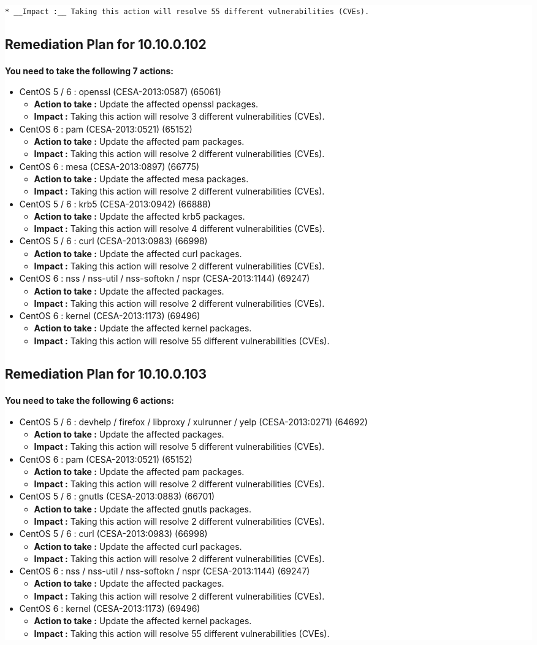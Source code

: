     * __Impact :__ Taking this action will resolve 55 different vulnerabilities (CVEs).


## <a id="10.10.0.102"></a>Remediation Plan for 10.10.0.102


__You need to take the following 7 actions:__

  * CentOS 5 / 6 : openssl (CESA-2013:0587) (65061)
    * __Action to take :__ Update the affected openssl packages.
    * __Impact :__ Taking this action will resolve 3 different vulnerabilities (CVEs).
  * CentOS 6 : pam (CESA-2013:0521) (65152)
    * __Action to take :__ Update the affected pam packages.
    * __Impact :__ Taking this action will resolve 2 different vulnerabilities (CVEs).
  * CentOS 6 : mesa (CESA-2013:0897) (66775)
    * __Action to take :__ Update the affected mesa packages.
    * __Impact :__ Taking this action will resolve 2 different vulnerabilities (CVEs).
  * CentOS 5 / 6 : krb5 (CESA-2013:0942) (66888)
    * __Action to take :__ Update the affected krb5 packages.
    * __Impact :__ Taking this action will resolve 4 different vulnerabilities (CVEs).
  * CentOS 5 / 6 : curl (CESA-2013:0983) (66998)
    * __Action to take :__ Update the affected curl packages.
    * __Impact :__ Taking this action will resolve 2 different vulnerabilities (CVEs).
  * CentOS 6 : nss / nss-util / nss-softokn / nspr (CESA-2013:1144) (69247)
    * __Action to take :__ Update the affected packages.
    * __Impact :__ Taking this action will resolve 2 different vulnerabilities (CVEs).
  * CentOS 6 : kernel (CESA-2013:1173) (69496)
    * __Action to take :__ Update the affected kernel packages.
    * __Impact :__ Taking this action will resolve 55 different vulnerabilities (CVEs).


## <a id="10.10.0.103"></a>Remediation Plan for 10.10.0.103


__You need to take the following 6 actions:__

  * CentOS 5 / 6 : devhelp / firefox / libproxy / xulrunner / yelp (CESA-2013:0271) (64692)
    * __Action to take :__ Update the affected packages.
    * __Impact :__ Taking this action will resolve 5 different vulnerabilities (CVEs).
  * CentOS 6 : pam (CESA-2013:0521) (65152)
    * __Action to take :__ Update the affected pam packages.
    * __Impact :__ Taking this action will resolve 2 different vulnerabilities (CVEs).
  * CentOS 5 / 6 : gnutls (CESA-2013:0883) (66701)
    * __Action to take :__ Update the affected gnutls packages.
    * __Impact :__ Taking this action will resolve 2 different vulnerabilities (CVEs).
  * CentOS 5 / 6 : curl (CESA-2013:0983) (66998)
    * __Action to take :__ Update the affected curl packages.
    * __Impact :__ Taking this action will resolve 2 different vulnerabilities (CVEs).
  * CentOS 6 : nss / nss-util / nss-softokn / nspr (CESA-2013:1144) (69247)
    * __Action to take :__ Update the affected packages.
    * __Impact :__ Taking this action will resolve 2 different vulnerabilities (CVEs).
  * CentOS 6 : kernel (CESA-2013:1173) (69496)
    * __Action to take :__ Update the affected kernel packages.
    * __Impact :__ Taking this action will resolve 55 different vulnerabilities (CVEs).
